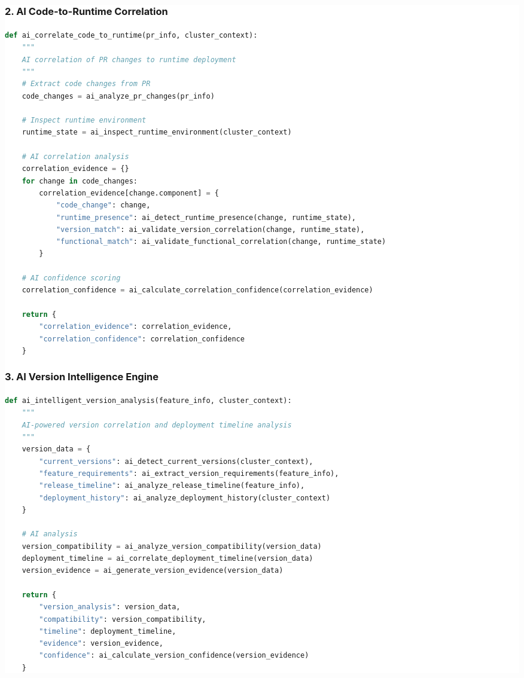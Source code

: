 ### 2. AI Code-to-Runtime Correlation
```python
def ai_correlate_code_to_runtime(pr_info, cluster_context):
    """
    AI correlation of PR changes to runtime deployment
    """
    # Extract code changes from PR
    code_changes = ai_analyze_pr_changes(pr_info)
    
    # Inspect runtime environment
    runtime_state = ai_inspect_runtime_environment(cluster_context)
    
    # AI correlation analysis
    correlation_evidence = {}
    for change in code_changes:
        correlation_evidence[change.component] = {
            "code_change": change,
            "runtime_presence": ai_detect_runtime_presence(change, runtime_state),
            "version_match": ai_validate_version_correlation(change, runtime_state),
            "functional_match": ai_validate_functional_correlation(change, runtime_state)
        }
    
    # AI confidence scoring
    correlation_confidence = ai_calculate_correlation_confidence(correlation_evidence)
    
    return {
        "correlation_evidence": correlation_evidence,
        "correlation_confidence": correlation_confidence
    }
```

### 3. AI Version Intelligence Engine
```python
def ai_intelligent_version_analysis(feature_info, cluster_context):
    """
    AI-powered version correlation and deployment timeline analysis
    """
    version_data = {
        "current_versions": ai_detect_current_versions(cluster_context),
        "feature_requirements": ai_extract_version_requirements(feature_info),
        "release_timeline": ai_analyze_release_timeline(feature_info),
        "deployment_history": ai_analyze_deployment_history(cluster_context)
    }
    
    # AI analysis
    version_compatibility = ai_analyze_version_compatibility(version_data)
    deployment_timeline = ai_correlate_deployment_timeline(version_data)
    version_evidence = ai_generate_version_evidence(version_data)
    
    return {
        "version_analysis": version_data,
        "compatibility": version_compatibility,
        "timeline": deployment_timeline,
        "evidence": version_evidence,
        "confidence": ai_calculate_version_confidence(version_evidence)
    }
```
